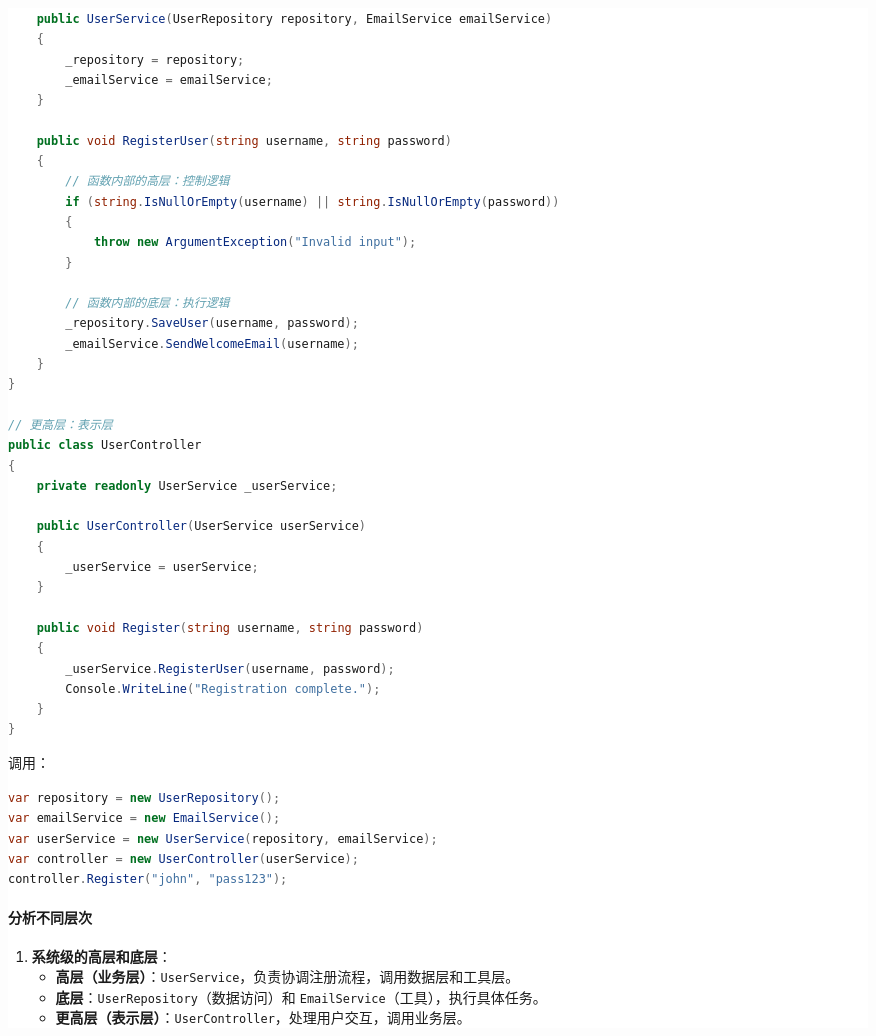 ```csharp
    public UserService(UserRepository repository, EmailService emailService)
    {
        _repository = repository;
        _emailService = emailService;
    }

    public void RegisterUser(string username, string password)
    {
        // 函数内部的高层：控制逻辑
        if (string.IsNullOrEmpty(username) || string.IsNullOrEmpty(password))
        {
            throw new ArgumentException("Invalid input");
        }

        // 函数内部的底层：执行逻辑
        _repository.SaveUser(username, password);
        _emailService.SendWelcomeEmail(username);
    }
}

// 更高层：表示层
public class UserController
{
    private readonly UserService _userService;

    public UserController(UserService userService)
    {
        _userService = userService;
    }

    public void Register(string username, string password)
    {
        _userService.RegisterUser(username, password);
        Console.WriteLine("Registration complete.");
    }
}
```
调用：
```csharp
var repository = new UserRepository();
var emailService = new EmailService();
var userService = new UserService(repository, emailService);
var controller = new UserController(userService);
controller.Register("john", "pass123");
```

#### 分析不同层次
1. **系统级的高层和底层**：
   - **高层（业务层）**：`UserService`，负责协调注册流程，调用数据层和工具层。
   - **底层**：`UserRepository`（数据访问）和 `EmailService`（工具），执行具体任务。
   - **更高层（表示层）**：`UserController`，处理用户交互，调用业务层。
